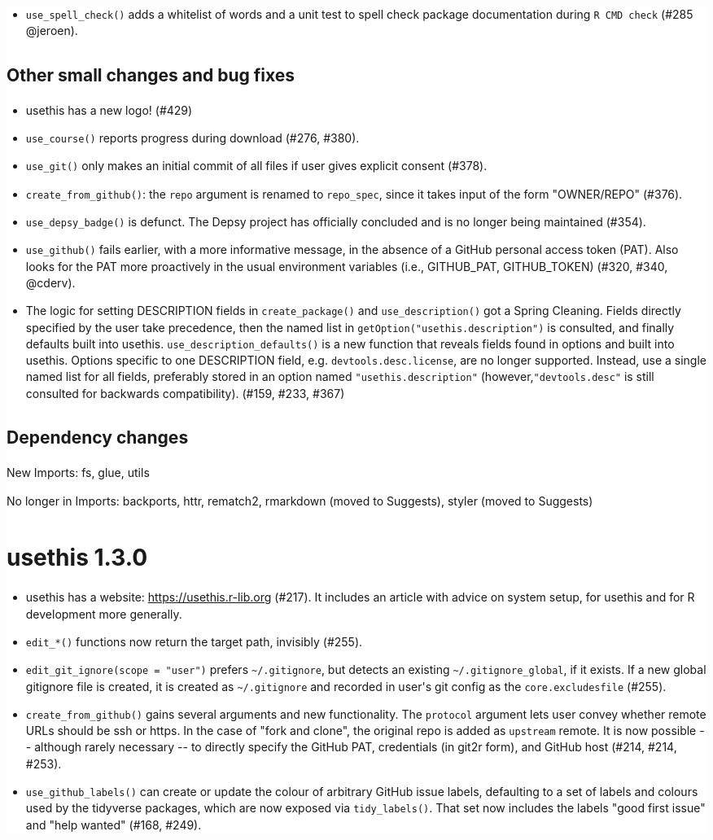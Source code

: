* `use_spell_check()` adds a whitelist of words and a unit test to spell check package documentation during `R CMD check` (#285 @jeroen).

## Other small changes and bug fixes

* usethis has a new logo! (#429)

* `use_course()` reports progress during download (#276, #380).

* `use_git()` only makes an initial commit of all files if user gives explicit consent (#378).

* `create_from_github()`: the `repo` argument is renamed to `repo_spec`, since it takes input of the form "OWNER/REPO" (#376).

* `use_depsy_badge()` is defunct. The Depsy project has officially concluded and is no longer being maintained (#354).

* `use_github()` fails earlier, with a more informative message, in the absence of a GitHub personal access token (PAT). Also looks for the PAT more proactively in the usual environment variables (i.e., GITHUB_PAT, GITHUB_TOKEN) (#320, #340, @cderv).

* The logic for setting DESCRIPTION fields in `create_package()` and `use_description()` got a Spring Cleaning. Fields directly specified by the user take precedence, then the named list in `getOption("usethis.description")` is consulted, and finally defaults built into usethis. `use_description_defaults()` is a new function that reveals fields found in options and built into usethis. Options specific to one DESCRIPTION field, e.g. `devtools.desc.license`, are no longer supported. Instead, use a single named list for all fields, preferably stored in an option named `"usethis.description"` (however,`"devtools.desc"` is still consulted for backwards compatibility). (#159, #233, #367)

## Dependency changes

New Imports: fs, glue, utils

No longer in Imports: backports, httr, rematch2, rmarkdown (moved to Suggests), styler (moved to Suggests)

# usethis 1.3.0

* usethis has a website: <https://usethis.r-lib.org> (#217). It includes an article with advice on system setup, for usethis and for R development more generally.

* `edit_*()` functions now return the target path, invisibly (#255).

* `edit_git_ignore(scope = "user")` prefers `~/.gitignore`, but detects an existing `~/.gitignore_global`, if it exists. If a new global gitignore file is created, it is created as `~/.gitignore` and recorded in user's git config as the `core.excludesfile` (#255).

* `create_from_github()` gains several arguments and new functionality. The `protocol` argument lets user convey whether remote URLs should be ssh or https. In the case of "fork and clone", the original repo is added as `upstream` remote. It is now possible -- although rarely necessary -- to directly specify the GitHub PAT, credentials (in git2r form), and GitHub host (#214, #214, #253).

* `use_github_labels()` can create or update the colour of arbitrary GitHub issue labels, defaulting to a set of labels and colours used by the tidyverse packages, which are now exposed via `tidy_labels()`. That set now includes the labels "good first issue" and "help wanted" (#168, #249).
